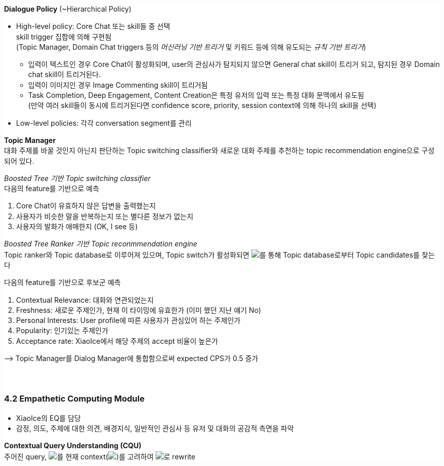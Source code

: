 **Dialogue Policy** (~Hierarchical Policy)  

- High-level policy: Core Chat 또는 skill들 중 선택  
    skill trigger 집합에 의해 구현됨  
    (Topic Manager, Domain Chat triggers 등의 _머신러닝 기반 트리거_ 및 키워드 등에 의해 유도되는 _규칙 기반 트리거_)
    

    - 입력이 텍스트인 경우 Core Chat이 활성화되며, user의 관심사가 탐지되지 않으면 General chat skill이 트리거 되고, 탐지된 경우 Domain chat skill이 트리거된다.
    - 입력이 이미지인 경우 Image Commenting skill이 트리거됨 
    - Task Completion, Deep Engagement, Content Creation은 특정 유저의 입력 또는 특정 대화 문맥에서 유도됨  
    (만약 여러 skill들이 동시에 트리거된다면 confidence score, priority, session context에 의해 하나의 skill을 선택)
- Low-level policies: 각각 conversation segment를 관리


**Topic Manager**  
대화 주제를 바꿀 것인지 아닌지 판단하는 Topic switching classifier와 새로운 대화 주제를 추천하는 topic recommendation engine으로 구성되어 있다.  

_Boosted Tree 기반 Topic switching classifier_  
다음의 feature를 기반으로 예측  
1) Core Chat이 유효하지 않은 답변을 출력했는지
2) 사용자가 비슷한 말을 반복하는지 또는 별다른 정보가 없는지  
3) 사용자의 발화가 애매한지 (OK, I see 등)

_Boosted Tree Ranker 기반 Topic reconmmendation engine_   
Topic ranker와 Topic database로 이루어져 있으며, Topic switch가 활성화되면 <img src="https://render.githubusercontent.com/render/math?math=s">를 통해 Topic database로부터 Topic candidates를 찾는다   

다음의 feature를 기반으로 후보군 예측  
1) Contextual Relevance: 대화와 연관되었는지
2) Freshness: 새로운 주제인가, 현재 이 타이밍에 유효한가 (이미 했던 지난 얘기 No)
3) Personal Interests: User profile에 따른 사용자가 관심있어 하는 주제인가
4) Popularity: 인기있는 주제인가
5) Acceptance rate: XiaoIce에서 해당 주제의 accept 비율이 높은가

--> Topic Manager를 Dialog Manager에 통합함으로써 expected CPS가 0.5 증가

<br>

### **4.2 Empathetic Computing Module**
- XiaoIce의 EQ를 담당
- 감정, 의도, 주제에 대한 의견, 배경지식, 일반적인 관심사 등 유저 및 대화의 공감적 측면을 파악

**Contextual Query Understanding (CQU)**  
주어진 query, <img src="https://render.githubusercontent.com/render/math?math=Q">를 현재 context(<img src="https://render.githubusercontent.com/render/math?math=C">)를 고려하여 <img src="https://render.githubusercontent.com/render/math?math=Q_c">로 rewrite    

<div align=center>